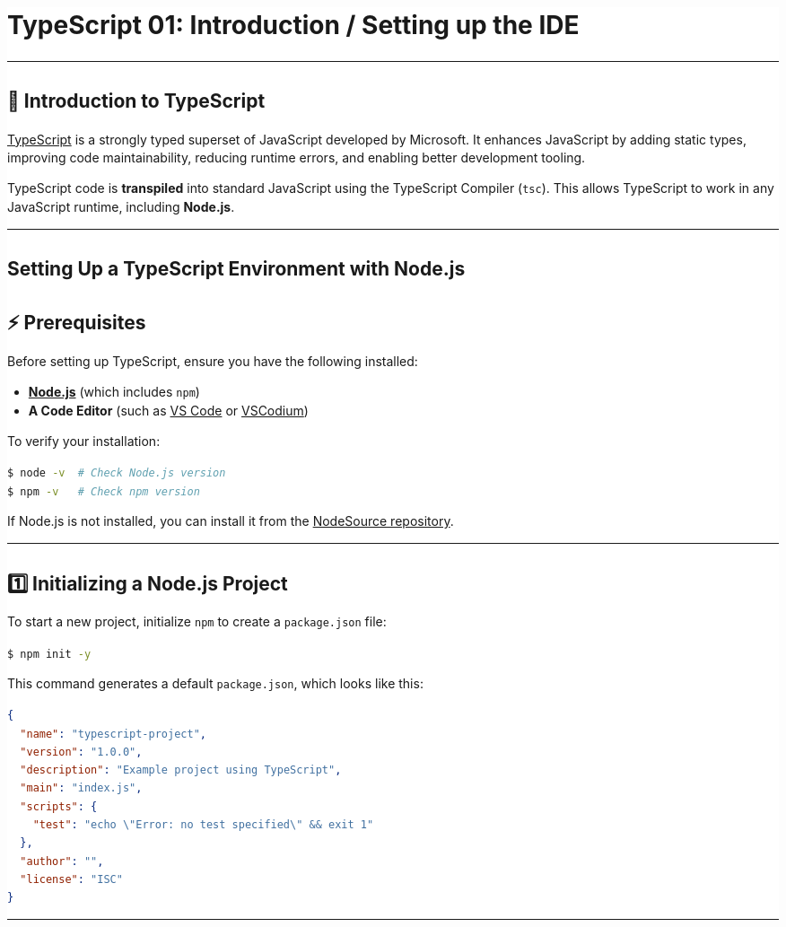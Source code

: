 # TypeScript 01: Introduction / Setting up the IDE

****

## 🔹 Introduction to TypeScript

[TypeScript](https://www.typescriptlang.org/) is a strongly typed superset of JavaScript developed by Microsoft. It enhances JavaScript by adding static types, improving code maintainability, reducing runtime errors, and enabling better development tooling.

TypeScript code is **transpiled** into standard JavaScript using the TypeScript Compiler (`tsc`). This allows TypeScript to work in any JavaScript runtime, including **Node.js**.

---

## Setting Up a TypeScript Environment with Node.js

## ⚡ Prerequisites

Before setting up TypeScript, ensure you have the following installed:

- **[Node.js](https://nodejs.org/en/download/)** (which includes `npm`)
- **A Code Editor** (such as [VS Code](https://code.visualstudio.com/) or [VSCodium](https://vscodium.com/))

To verify your installation:

```bash
$ node -v  # Check Node.js version
$ npm -v   # Check npm version
```

If Node.js is not installed, you can install it from the [NodeSource repository](https://github.com/nodesource/distributions#installation-instructions).

---

## 1️⃣ Initializing a Node.js Project

To start a new project, initialize `npm` to create a `package.json` file:

```bash
$ npm init -y
```

This command generates a default `package.json`, which looks like this:

```json
{
  "name": "typescript-project",
  "version": "1.0.0",
  "description": "Example project using TypeScript",
  "main": "index.js",
  "scripts": {
    "test": "echo \"Error: no test specified\" && exit 1"
  },
  "author": "",
  "license": "ISC"
}
```

---